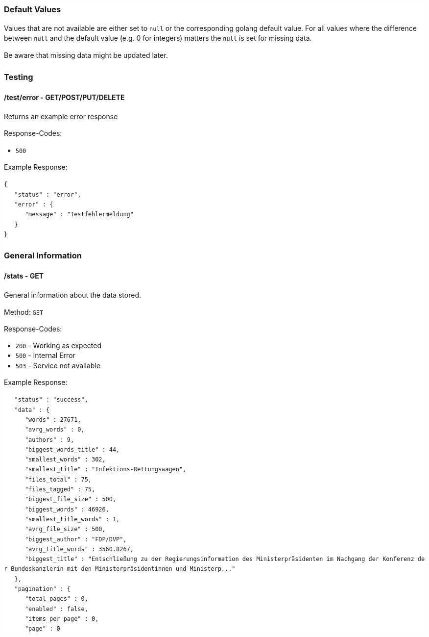 ### Default Values

Values that are not available are either set to `null` or the corresponding golang default value. For all values where the difference between `null` and the default value (e.g. 0 for integers) matters the `null` is set for missing data.

Be aware that missing data might be updated later.

### Testing 

#### /test/error - GET/POST/PUT/DELETE

Returns an example error response

Response-Codes:

* `500`

Example Response:
```
{
   "status" : "error",
   "error" : {
      "message" : "Testfehlermeldung"
   }
}
```

### General Information

#### /stats - GET

General information about the data stored.

Method: `GET`

Response-Codes:

* `200` - Working as expected
* `500` - Internal Error
* `503` - Service not available

Example Response:
```
   "status" : "success",
   "data" : {
      "words" : 27671,
      "avrg_words" : 0,
      "authors" : 9,
      "biggest_words_title" : 44,
      "smallest_words" : 302,
      "smallest_title" : "Infektions-Rettungswagen",
      "files_total" : 75,
      "files_tagged" : 75,
      "biggest_file_size" : 500,
      "biggest_words" : 46926,
      "smallest_title_words" : 1,
      "avrg_file_size" : 500,
      "biggest_author" : "FDP/DVP",
      "avrg_title_words" : 3560.8267,
      "biggest_title" : "Entschließung zu der Regierungsinformation des Ministerpräsidenten im Nachgang der Konferenz der Bundeskanzlerin mit den Ministerpräsidentinnen und Ministerp..."
   },
   "pagination" : {
      "total_pages" : 0,
      "enabled" : false,
      "items_per_page" : 0,
      "page" : 0
```